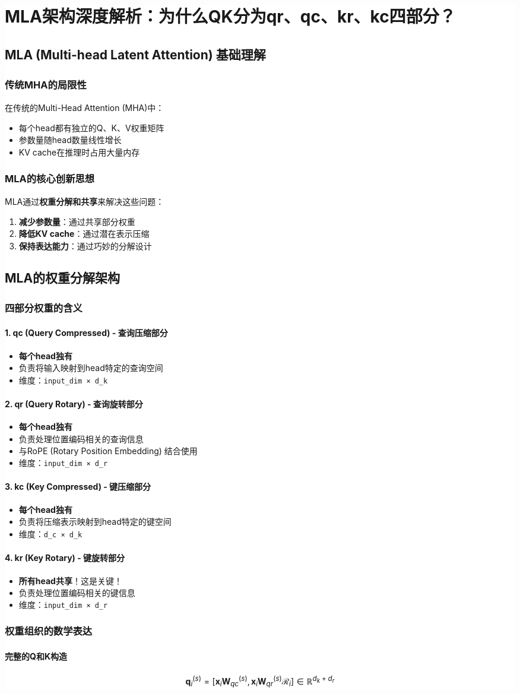 # MLA架构深度解析：为什么QK分为qr、qc、kr、kc四部分？

## MLA (Multi-head Latent Attention) 基础理解

### 传统MHA的局限性

在传统的Multi-Head Attention (MHA)中：
- 每个head都有独立的Q、K、V权重矩阵
- 参数量随head数量线性增长
- KV cache在推理时占用大量内存

### MLA的核心创新思想

MLA通过**权重分解和共享**来解决这些问题：
1. **减少参数量**：通过共享部分权重
2. **降低KV cache**：通过潜在表示压缩
3. **保持表达能力**：通过巧妙的分解设计

## MLA的权重分解架构

### 四部分权重的含义

#### 1. **qc (Query Compressed)** - 查询压缩部分
- **每个head独有**
- 负责将输入映射到head特定的查询空间
- 维度：`input_dim × d_k`

#### 2. **qr (Query Rotary)** - 查询旋转部分  
- **每个head独有**
- 负责处理位置编码相关的查询信息
- 与RoPE (Rotary Position Embedding) 结合使用
- 维度：`input_dim × d_r`

#### 3. **kc (Key Compressed)** - 键压缩部分
- **每个head独有**  
- 负责将压缩表示映射到head特定的键空间
- 维度：`d_c × d_k`

#### 4. **kr (Key Rotary)** - 键旋转部分
- **所有head共享**！这是关键！
- 负责处理位置编码相关的键信息
- 维度：`input_dim × d_r`

### 权重组织的数学表达

#### 完整的Q和K构造
$$\boldsymbol{q}_i^{(s)} = [\boldsymbol{x}_i\boldsymbol{W}_{qc}^{(s)}, \boldsymbol{x}_i\boldsymbol{W}_{qr}^{(s)}\boldsymbol{\mathcal{R}}_i] \in \mathbb{R}^{d_k + d_r}$$
